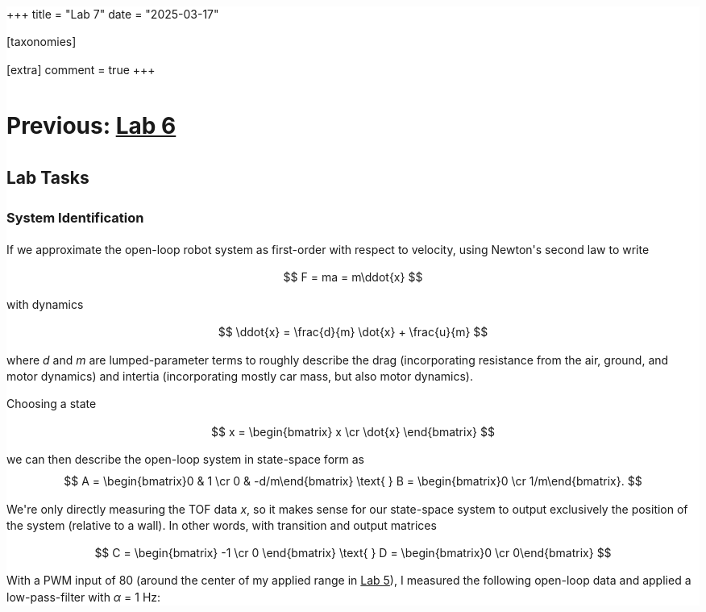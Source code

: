 +++
title = "Lab 7"
date = "2025-03-17"

[taxonomies]

[extra]
comment = true
+++ 
# Previous: [Lab 6](/fast-robots/lab6)

## Lab Tasks

### System Identification 

If we approximate the open-loop robot system as first-order with respect to velocity, using Newton's second law to write 

$$
F = ma = m\ddot{x} 
$$

with dynamics 

$$
\ddot{x} = \frac{d}{m} \dot{x} + \frac{u}{m}
$$

where $d$ and $m$ are lumped-parameter terms to roughly describe the drag (incorporating resistance from the air, ground, and motor dynamics) and intertia (incorporating mostly car mass, but also motor dynamics).

Choosing a state 

$$
x = \begin{bmatrix} x \cr \dot{x} \end{bmatrix} 
$$

we can then describe the open-loop system in state-space form as 
$$
A  = \begin{bmatrix}0 & 1 \cr 0 & -d/m\end{bmatrix} \text{       }  B  = \begin{bmatrix}0 \cr 1/m\end{bmatrix}.
$$

We're only directly measuring the TOF data $x$, so it makes sense for our state-space system to output exclusively the position of the system (relative to a wall). In other words, with transition and output matrices

$$
C  = \begin{bmatrix} -1 \cr 0 \end{bmatrix} \text{   }   D = \begin{bmatrix}0 \cr 0\end{bmatrix}
$$




With a PWM input of 80 (around the center of my applied range in [Lab 5](/fast-robots/lab5)), I measured the following open-loop data and applied a low-pass-filter with $\alpha$ = 1 Hz:
